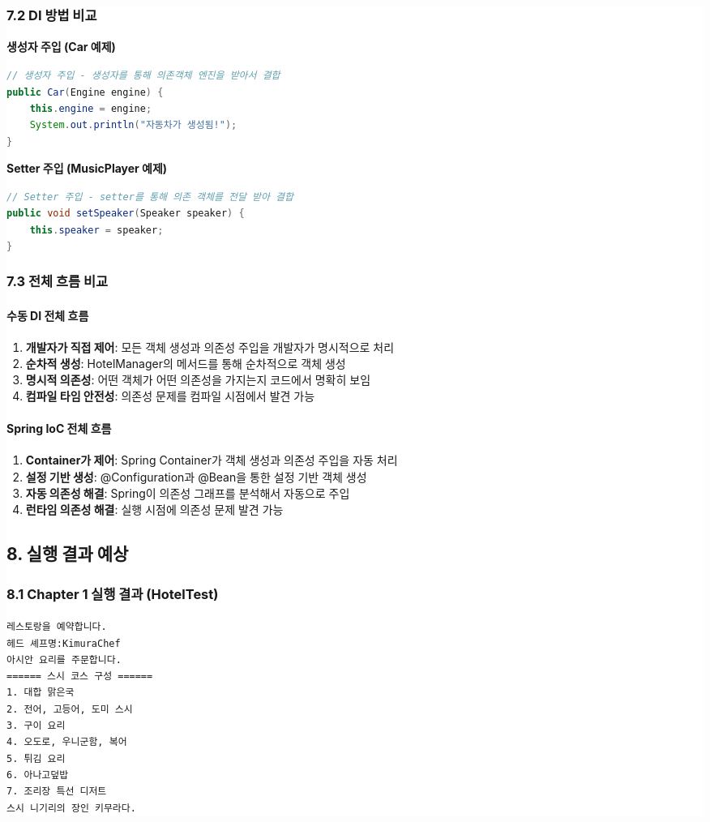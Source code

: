 
### 7.2 DI 방법 비교

**생성자 주입 (Car 예제)**
```java
// 생성자 주입 - 생성자를 통해 의존객체 엔진을 받아서 결합
public Car(Engine engine) {
    this.engine = engine;
    System.out.println("자동차가 생성됨!");
}
```

**Setter 주입 (MusicPlayer 예제)**
```java
// Setter 주입 - setter를 통해 의존 객체를 전달 받아 결합
public void setSpeaker(Speaker speaker) {
    this.speaker = speaker;
}
```

### 7.3 전체 흐름 비교

#### 수동 DI 전체 흐름
1. **개발자가 직접 제어**: 모든 객체 생성과 의존성 주입을 개발자가 명시적으로 처리
2. **순차적 생성**: HotelManager의 메서드를 통해 순차적으로 객체 생성
3. **명시적 의존성**: 어떤 객체가 어떤 의존성을 가지는지 코드에서 명확히 보임
4. **컴파일 타임 안전성**: 의존성 문제를 컴파일 시점에서 발견 가능

#### Spring IoC 전체 흐름
1. **Container가 제어**: Spring Container가 객체 생성과 의존성 주입을 자동 처리
2. **설정 기반 생성**: @Configuration과 @Bean을 통한 설정 기반 객체 생성
3. **자동 의존성 해결**: Spring이 의존성 그래프를 분석해서 자동으로 주입
4. **런타임 의존성 해결**: 실행 시점에 의존성 문제 발견 가능

## 8. 실행 결과 예상

### 8.1 Chapter 1 실행 결과 (HotelTest)
```
레스토랑을 예약합니다.
헤드 셰프명:KimuraChef
아시안 요리를 주문합니다.
====== 스시 코스 구성 ======
1. 대합 맑은국
2. 전어, 고등어, 도미 스시
3. 구이 요리
4. 오도로, 우니군함, 복어
5. 튀김 요리
6. 아나고덮밥
7. 조리장 특선 디저트
스시 니기리의 장인 키무라다.
```
